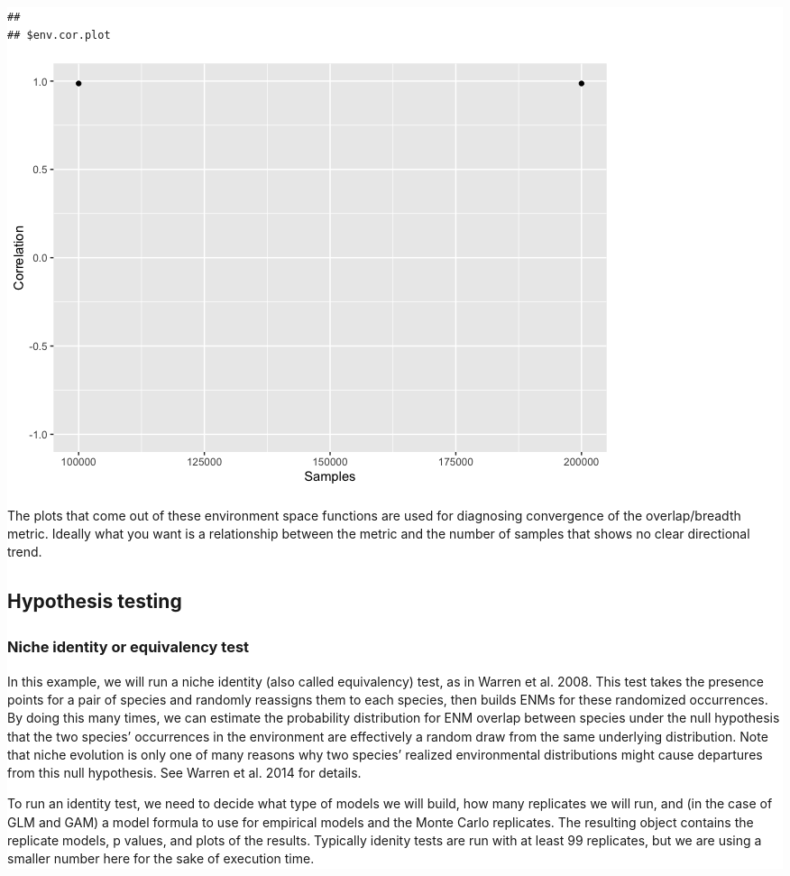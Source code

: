     ## 
    ## $env.cor.plot

![](Readme_files/figure-gfm/env_overlap-3.png)

The plots that come out of these environment space functions are used
for diagnosing convergence of the overlap/breadth metric. Ideally what
you want is a relationship between the metric and the number of samples
that shows no clear directional trend.

## Hypothesis testing

### Niche identity or equivalency test

In this example, we will run a niche identity (also called equivalency)
test, as in Warren et al. 2008. This test takes the presence points for
a pair of species and randomly reassigns them to each species, then
builds ENMs for these randomized occurrences. By doing this many times,
we can estimate the probability distribution for ENM overlap between
species under the null hypothesis that the two species’ occurrences in
the environment are effectively a random draw from the same underlying
distribution. Note that niche evolution is only one of many reasons why
two species’ realized environmental distributions might cause departures
from this null hypothesis. See Warren et al. 2014 for details.

To run an identity test, we need to decide what type of models we will
build, how many replicates we will run, and (in the case of GLM and GAM)
a model formula to use for empirical models and the Monte Carlo
replicates. The resulting object contains the replicate models, p
values, and plots of the results. Typically idenity tests are run with
at least 99 replicates, but we are using a smaller number here for the
sake of execution time.
